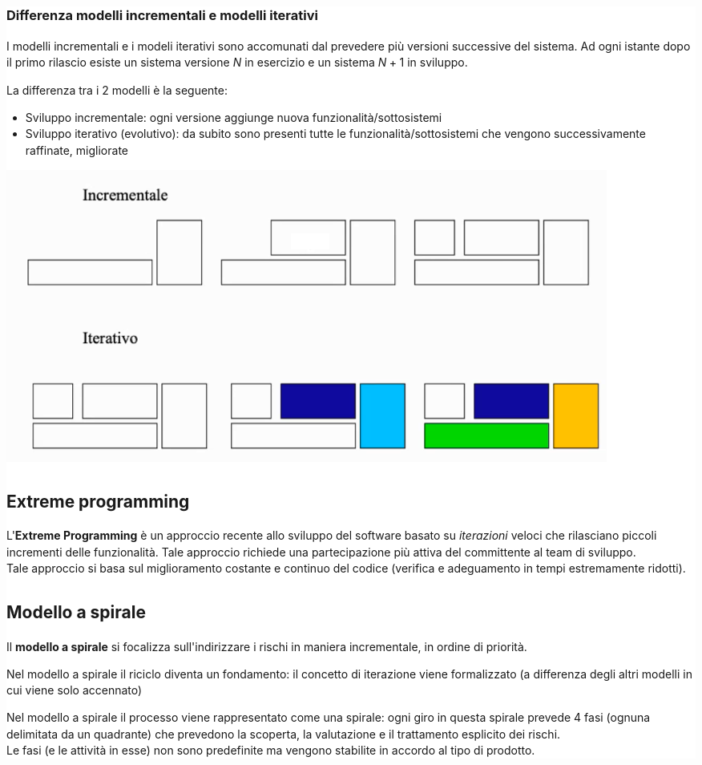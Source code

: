 ### Differenza modelli incrementali e modelli iterativi
I modelli incrementali e i modeli iterativi sono accomunati dal prevedere più versioni successive del sistema. Ad ogni istante dopo il primo rilascio esiste un sistema versione $N$ in esercizio e un sistema $N+1$ in sviluppo.  

La differenza tra i 2 modelli è la seguente:  

* Sviluppo incrementale: ogni versione aggiunge nuova funzionalità/sottosistemi
* Sviluppo iterativo (evolutivo): da subito sono presenti tutte le funzionalità/sottosistemi che vengono successivamente raffinate, migliorate

![incrementale.png](../../assets/img/incrementale.png)

## Extreme programming  

L'**Extreme Programming** è un approccio recente allo sviluppo del software basato su *iterazioni* veloci che rilasciano piccoli incrementi delle funzionalità. Tale approccio richiede una partecipazione più attiva del committente al team di sviluppo.  
Tale approccio si basa sul miglioramento costante e continuo del codice (verifica e adeguamento in tempi estremamente ridotti).  




## Modello a spirale

Il **modello a spirale** si focalizza sull'indirizzare i rischi in maniera incrementale, in ordine di priorità.  

Nel modello a spirale il riciclo diventa un fondamento: il concetto di iterazione viene formalizzato (a differenza degli altri modelli in cui viene solo accennato)  

Nel modello a spirale il processo viene rappresentato come una spirale: ogni giro in questa spirale prevede 4 fasi (ognuna delimitata da un quadrante) che prevedono la scoperta, la valutazione e il trattamento esplicito dei rischi.  
Le fasi (e le attività in esse) non sono predefinite ma vengono stabilite in accordo al tipo di prodotto.  
